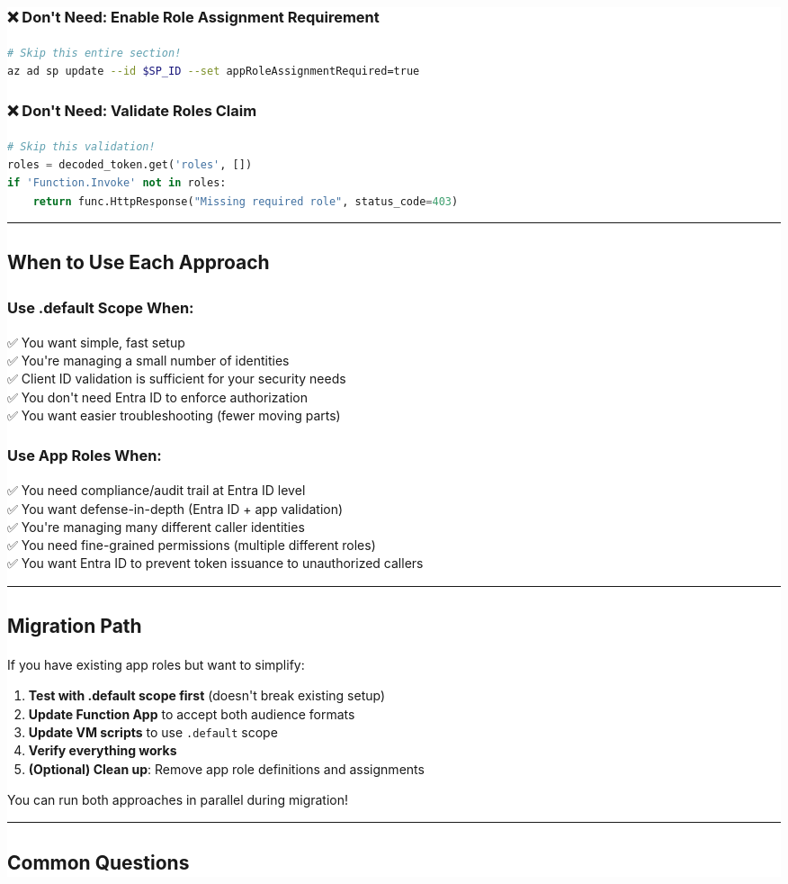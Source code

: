 ### ❌ Don't Need: Enable Role Assignment Requirement

```bash
# Skip this entire section!
az ad sp update --id $SP_ID --set appRoleAssignmentRequired=true
```

### ❌ Don't Need: Validate Roles Claim

```python
# Skip this validation!
roles = decoded_token.get('roles', [])
if 'Function.Invoke' not in roles:
    return func.HttpResponse("Missing required role", status_code=403)
```

---

## When to Use Each Approach

### Use .default Scope When:

✅ You want simple, fast setup  
✅ You're managing a small number of identities  
✅ Client ID validation is sufficient for your security needs  
✅ You don't need Entra ID to enforce authorization  
✅ You want easier troubleshooting (fewer moving parts)  

### Use App Roles When:

✅ You need compliance/audit trail at Entra ID level  
✅ You want defense-in-depth (Entra ID + app validation)  
✅ You're managing many different caller identities  
✅ You need fine-grained permissions (multiple different roles)  
✅ You want Entra ID to prevent token issuance to unauthorized callers  

---

## Migration Path

If you have existing app roles but want to simplify:

1. **Test with .default scope first** (doesn't break existing setup)
2. **Update Function App** to accept both audience formats
3. **Update VM scripts** to use `.default` scope
4. **Verify everything works**
5. **(Optional) Clean up**: Remove app role definitions and assignments

You can run both approaches in parallel during migration!

---

## Common Questions
